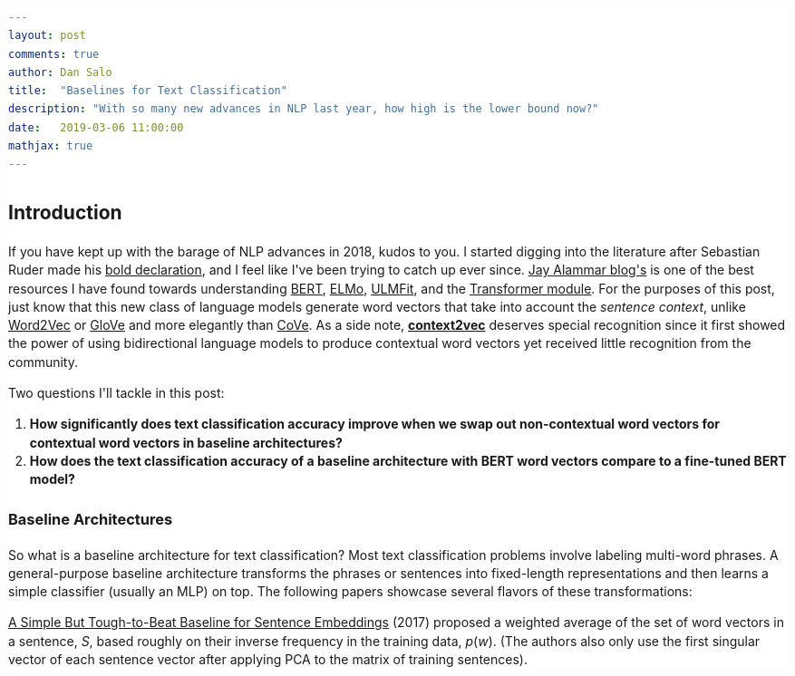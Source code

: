 ```yaml
---
layout: post
comments: true
author: Dan Salo
title:  "Baselines for Text Classification"
description: "With so many new advances in NLP last year, how high is the lower bound now?"
date:   2019-03-06 11:00:00
mathjax: true
---
```

## Introduction
If you have kept up with the barage of NLP advances in 2018, kudos to you. I started digging into the literature after 
Sebastian Ruder made his [bold declaration](http://ruder.io/nlp-imagenet/),
and I feel like I've been trying to catch up ever since.
[Jay Alammar blog's](http://jalammar.github.io/illustrated-bert/) is one
of the best resources I have found towards understanding
[BERT](https://arxiv.org/pdf/1810.04805.pdf),
[ELMo](https://arxiv.org/pdf/1802.05365.pdf),
[ULMFit](https://arxiv.org/pdf/1801.06146.pdf),
and the [Transformer module](https://arxiv.org/pdf/1706.03762.pdf).
For the purposes of this post, just know
 that this new class of language models generate word vectors that take into account the
_sentence context_, unlike [Word2Vec](https://arxiv.org/pdf/1310.4546.pdf)
 or [GloVe](https://nlp.stanford.edu/pubs/glove.pdf)
 and more elegantly than [CoVe](https://arxiv.org/pdf/1708.00107.pdf). 
 As a side note, **[context2vec](http://www.aclweb.org/anthology/K16-1006)** deserves special recognition 
 since it first showed the power of using bidirectional language models to produce contextual word vectors
 yet received little recognition from the community.

Two questions I'll tackle in this post:
1. **How significantly does text classification accuracy improve when we swap out non-contextual word vectors for contextual
 word vectors in baseline architectures?**
2. **How does the text classification accuracy of a baseline architecture with
 BERT word vectors compare to a fine-tuned BERT model?**   

### Baseline Architectures

So what is a baseline architecture for text classification? Most text classification problems
involve labeling multi-word phrases.
A general-purpose baseline architecture transforms
the phrases or sentences into fixed-length representations and
then learns a simple classifier (usually an MLP) on top.
The following papers showcase several flavors of these transformations:


[A Simple But Tough-to-Beat Baseline for Sentence Embeddings](https://openreview.net/pdf?id=SyK00v5xx) (2017) proposed
a weighted average of the set of word vectors in a sentence, $S$, based roughly on their inverse frequency in the training data, $p(w)$.
(The authors also only use the first singular vector of each sentence vector after applying PCA to the 
matrix of training sentences). 
